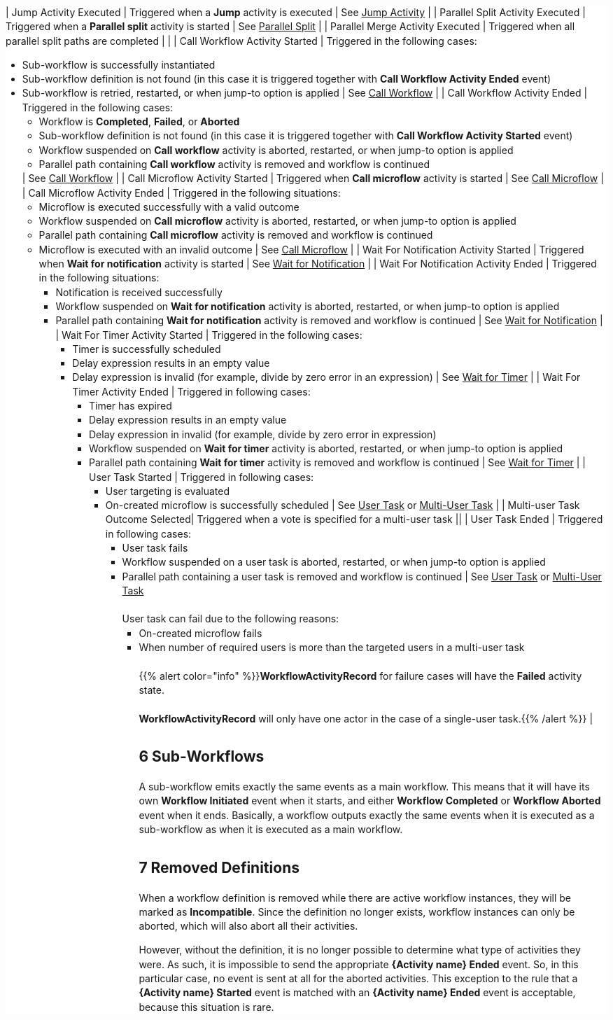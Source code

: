| Jump Activity Executed                 | Triggered when a **Jump** activity is executed                                                            | See [Jump Activity](/refguide/jump-activity/)                                    |
| Parallel Split Activity Executed       | Triggered when a **Parallel split** activity is started                                                    | See [Parallel Split](/refguide/parallel-split/)                         |
| Parallel Merge Activity Executed       | Triggered when all parallel split paths are completed                                                   |                                                                         |
| Call Workflow Activity Started         | Triggered in the following cases:<br /><ul><li>Sub-workflow is successfully instantiated</li><li>Sub-workflow definition is not found (in this case it is triggered together with **Call Workflow Activity Ended** event)</li><li>Sub-workflow is retried, restarted, or when jump-to option is applied | See [Call Workflow](/refguide/call-workflow/) |
| Call Workflow Activity Ended           | Triggered in the following cases:<br /><ul><li>Workflow is **Completed**, **Failed**, or **Aborted**</li><li>Sub-workflow definition is not found (in this case it is triggered together with **Call Workflow Activity Started** event)</li><li>Workflow suspended on **Call workflow** activity is aborted, restarted, or when jump-to option is applied</li><li>Parallel path containing **Call workflow** activity is removed and workflow is continued</li> </ul> | See [Call Workflow](/refguide/call-workflow/) |
| Call Microflow Activity Started        | Triggered when **Call microflow** activity is started | See [Call Microflow](/refguide/call-microflow/) |
| Call Microflow Activity Ended          | Triggered in the following situations:<br /><ul><li>Microflow is executed successfully with a valid outcome</li><li>Workflow suspended on **Call microflow** activity is aborted, restarted, or when jump-to option is applied</li><li>Parallel path containing **Call microflow** activity is removed and workflow is continued</li><li>Microflow is executed with an invalid outcome | See [Call Microflow](/refguide/call-microflow/)  |
| Wait For Notification Activity Started  | Triggered when **Wait for notification** activity is started | See [Wait for Notification](/refguide/wait-for-notification/) |
| Wait For Notification Activity Ended    | Triggered in the following situations:<br /><ul><li>Notification is received successfully</li><li>Workflow suspended on **Wait for notification** activity is aborted, restarted, or when jump-to option is applied</li><li>Parallel path containing **Wait for notification** activity is removed and workflow is continued  | See [Wait for Notification](/refguide/wait-for-notification/) | 
| Wait For Timer Activity Started         | Triggered in the following cases:<br /><ul><li>Timer is successfully scheduled</li><li>Delay expression results in an empty value</li><li>Delay expression is invalid (for example, divide by zero error in an expression) | See [Wait for Timer](/refguide/wait-for-timer/) |
| Wait For Timer Activity Ended           | Triggered in following cases:<br /><ul><li>Timer has expired</li><li>Delay expression results in an empty value</li><li>Delay expression in invalid (for example, divide by zero error in expression)</li><li>Workflow suspended on **Wait for timer** activity is aborted, restarted, or when jump-to option is applied</li><li>Parallel path containing **Wait for timer** activity is removed and workflow is continued | See [Wait for Timer](/refguide/wait-for-timer/) |
| User Task Started             | Triggered in following cases:<br /><ul><li>User targeting is evaluated</li><li>On-created microflow is successfully scheduled | See [User Task](/refguide/user-task/) or [Multi-User Task](/refguide/multi-user-task/) |
| Multi-user Task Outcome Selected| Triggered when a vote is specified for a multi-user task ||
| User Task Ended               | Triggered in following cases:<br /><ul><li>User task fails</li><li>Workflow suspended on a user task is aborted, restarted, or when jump-to option is applied</li><li>Parallel path containing a user task is removed and workflow is continued | See [User Task](/refguide/user-task/) or [Multi-User Task](/refguide/multi-user-task/)<br><br>User task can fail due to the following reasons:<br /><ul><li>On-created microflow fails</li><li>When number of required users is more than the targeted users in a multi-user task <br><br>{{% alert color="info" %}}**WorkflowActivityRecord** for failure cases will have the **Failed** activity state.<br><br>**WorkflowActivityRecord** will only have one actor in the case of a single-user task.{{% /alert %}} |

## 6 Sub-Workflows

A sub-workflow emits exactly the same events as a main workflow. This means that it will have its own **Workflow Initiated** event when it starts, and either **Workflow Completed** or **Workflow Aborted** event when it ends. Basically, a workflow outputs exactly the same events when it is executed as a sub-workflow as when it is executed as a main workflow.

## 7 Removed Definitions

When a workflow definition is removed while there are active workflow instances, they will be marked as **Incompatible**. Since the definition no longer exists, workflow instances can only be aborted, which will also abort all their activities.

However, without the definition, it is no longer possible to determine what type of activities they were. As such, it is impossible to send the appropriate **{Activity name} Ended** event. So, in this particular case, no event is
sent at all for the aborted activities. This exception to the rule that a **{Activity name} Started** event is matched with an **{Activity name} Ended** event is acceptable, because this situation is rare.
